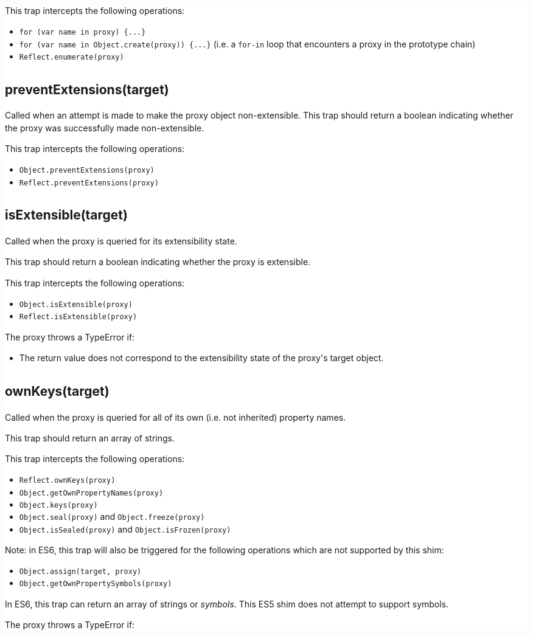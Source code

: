 This trap intercepts the following operations:

  *  `for (var name in proxy) {...}`
  *  `for (var name in Object.create(proxy)) {...}` (i.e. a `for-in` loop that encounters a proxy in the prototype chain)
  *  `Reflect.enumerate(proxy)`

## preventExtensions(target)

Called when an attempt is made to make the proxy object non-extensible.
This trap should return a boolean indicating whether the proxy was successfully made non-extensible.

This trap intercepts the following operations:

  *  `Object.preventExtensions(proxy)`
  *  `Reflect.preventExtensions(proxy)`

## isExtensible(target)

Called when the proxy is queried for its extensibility state.

This trap should return a boolean indicating whether the proxy is extensible.

This trap intercepts the following operations:

  *  `Object.isExtensible(proxy)`
  *  `Reflect.isExtensible(proxy)`
  
The proxy throws a TypeError if:

  * The return value does not correspond to the extensibility state of the proxy's target object.

## ownKeys(target)

Called when the proxy is queried for all of its own (i.e. not inherited) property names.

This trap should return an array of strings.

This trap intercepts the following operations:

  * `Reflect.ownKeys(proxy)`
  * `Object.getOwnPropertyNames(proxy)`  
  * `Object.keys(proxy)`
  * `Object.seal(proxy)` and `Object.freeze(proxy)`
  * `Object.isSealed(proxy)` and `Object.isFrozen(proxy)`

Note: in ES6, this trap will also be triggered for the following operations which are not supported by this shim:

  * `Object.assign(target, proxy)`
  * `Object.getOwnPropertySymbols(proxy)`

In ES6, this trap can return an array of strings or _symbols_. This ES5 shim does not attempt to support symbols.

The proxy throws a TypeError if:
